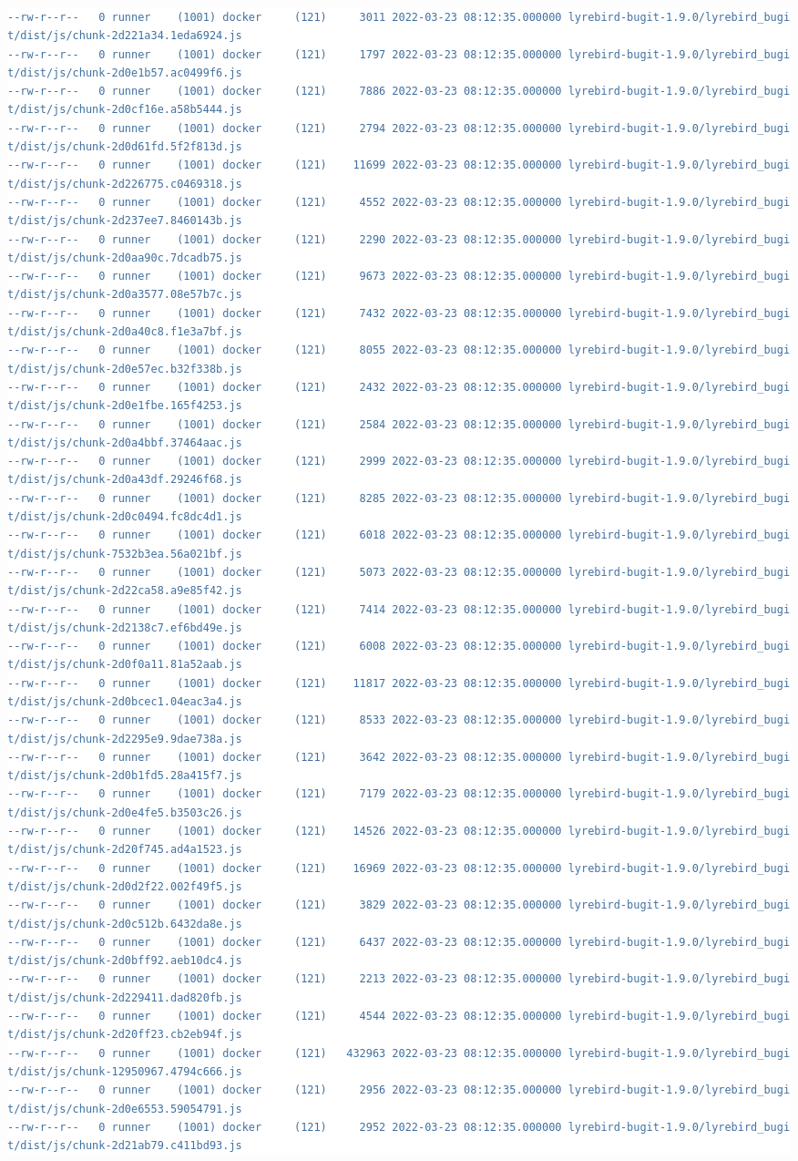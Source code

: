 ```diff
--rw-r--r--   0 runner    (1001) docker     (121)     3011 2022-03-23 08:12:35.000000 lyrebird-bugit-1.9.0/lyrebird_bugit/dist/js/chunk-2d221a34.1eda6924.js
--rw-r--r--   0 runner    (1001) docker     (121)     1797 2022-03-23 08:12:35.000000 lyrebird-bugit-1.9.0/lyrebird_bugit/dist/js/chunk-2d0e1b57.ac0499f6.js
--rw-r--r--   0 runner    (1001) docker     (121)     7886 2022-03-23 08:12:35.000000 lyrebird-bugit-1.9.0/lyrebird_bugit/dist/js/chunk-2d0cf16e.a58b5444.js
--rw-r--r--   0 runner    (1001) docker     (121)     2794 2022-03-23 08:12:35.000000 lyrebird-bugit-1.9.0/lyrebird_bugit/dist/js/chunk-2d0d61fd.5f2f813d.js
--rw-r--r--   0 runner    (1001) docker     (121)    11699 2022-03-23 08:12:35.000000 lyrebird-bugit-1.9.0/lyrebird_bugit/dist/js/chunk-2d226775.c0469318.js
--rw-r--r--   0 runner    (1001) docker     (121)     4552 2022-03-23 08:12:35.000000 lyrebird-bugit-1.9.0/lyrebird_bugit/dist/js/chunk-2d237ee7.8460143b.js
--rw-r--r--   0 runner    (1001) docker     (121)     2290 2022-03-23 08:12:35.000000 lyrebird-bugit-1.9.0/lyrebird_bugit/dist/js/chunk-2d0aa90c.7dcadb75.js
--rw-r--r--   0 runner    (1001) docker     (121)     9673 2022-03-23 08:12:35.000000 lyrebird-bugit-1.9.0/lyrebird_bugit/dist/js/chunk-2d0a3577.08e57b7c.js
--rw-r--r--   0 runner    (1001) docker     (121)     7432 2022-03-23 08:12:35.000000 lyrebird-bugit-1.9.0/lyrebird_bugit/dist/js/chunk-2d0a40c8.f1e3a7bf.js
--rw-r--r--   0 runner    (1001) docker     (121)     8055 2022-03-23 08:12:35.000000 lyrebird-bugit-1.9.0/lyrebird_bugit/dist/js/chunk-2d0e57ec.b32f338b.js
--rw-r--r--   0 runner    (1001) docker     (121)     2432 2022-03-23 08:12:35.000000 lyrebird-bugit-1.9.0/lyrebird_bugit/dist/js/chunk-2d0e1fbe.165f4253.js
--rw-r--r--   0 runner    (1001) docker     (121)     2584 2022-03-23 08:12:35.000000 lyrebird-bugit-1.9.0/lyrebird_bugit/dist/js/chunk-2d0a4bbf.37464aac.js
--rw-r--r--   0 runner    (1001) docker     (121)     2999 2022-03-23 08:12:35.000000 lyrebird-bugit-1.9.0/lyrebird_bugit/dist/js/chunk-2d0a43df.29246f68.js
--rw-r--r--   0 runner    (1001) docker     (121)     8285 2022-03-23 08:12:35.000000 lyrebird-bugit-1.9.0/lyrebird_bugit/dist/js/chunk-2d0c0494.fc8dc4d1.js
--rw-r--r--   0 runner    (1001) docker     (121)     6018 2022-03-23 08:12:35.000000 lyrebird-bugit-1.9.0/lyrebird_bugit/dist/js/chunk-7532b3ea.56a021bf.js
--rw-r--r--   0 runner    (1001) docker     (121)     5073 2022-03-23 08:12:35.000000 lyrebird-bugit-1.9.0/lyrebird_bugit/dist/js/chunk-2d22ca58.a9e85f42.js
--rw-r--r--   0 runner    (1001) docker     (121)     7414 2022-03-23 08:12:35.000000 lyrebird-bugit-1.9.0/lyrebird_bugit/dist/js/chunk-2d2138c7.ef6bd49e.js
--rw-r--r--   0 runner    (1001) docker     (121)     6008 2022-03-23 08:12:35.000000 lyrebird-bugit-1.9.0/lyrebird_bugit/dist/js/chunk-2d0f0a11.81a52aab.js
--rw-r--r--   0 runner    (1001) docker     (121)    11817 2022-03-23 08:12:35.000000 lyrebird-bugit-1.9.0/lyrebird_bugit/dist/js/chunk-2d0bcec1.04eac3a4.js
--rw-r--r--   0 runner    (1001) docker     (121)     8533 2022-03-23 08:12:35.000000 lyrebird-bugit-1.9.0/lyrebird_bugit/dist/js/chunk-2d2295e9.9dae738a.js
--rw-r--r--   0 runner    (1001) docker     (121)     3642 2022-03-23 08:12:35.000000 lyrebird-bugit-1.9.0/lyrebird_bugit/dist/js/chunk-2d0b1fd5.28a415f7.js
--rw-r--r--   0 runner    (1001) docker     (121)     7179 2022-03-23 08:12:35.000000 lyrebird-bugit-1.9.0/lyrebird_bugit/dist/js/chunk-2d0e4fe5.b3503c26.js
--rw-r--r--   0 runner    (1001) docker     (121)    14526 2022-03-23 08:12:35.000000 lyrebird-bugit-1.9.0/lyrebird_bugit/dist/js/chunk-2d20f745.ad4a1523.js
--rw-r--r--   0 runner    (1001) docker     (121)    16969 2022-03-23 08:12:35.000000 lyrebird-bugit-1.9.0/lyrebird_bugit/dist/js/chunk-2d0d2f22.002f49f5.js
--rw-r--r--   0 runner    (1001) docker     (121)     3829 2022-03-23 08:12:35.000000 lyrebird-bugit-1.9.0/lyrebird_bugit/dist/js/chunk-2d0c512b.6432da8e.js
--rw-r--r--   0 runner    (1001) docker     (121)     6437 2022-03-23 08:12:35.000000 lyrebird-bugit-1.9.0/lyrebird_bugit/dist/js/chunk-2d0bff92.aeb10dc4.js
--rw-r--r--   0 runner    (1001) docker     (121)     2213 2022-03-23 08:12:35.000000 lyrebird-bugit-1.9.0/lyrebird_bugit/dist/js/chunk-2d229411.dad820fb.js
--rw-r--r--   0 runner    (1001) docker     (121)     4544 2022-03-23 08:12:35.000000 lyrebird-bugit-1.9.0/lyrebird_bugit/dist/js/chunk-2d20ff23.cb2eb94f.js
--rw-r--r--   0 runner    (1001) docker     (121)   432963 2022-03-23 08:12:35.000000 lyrebird-bugit-1.9.0/lyrebird_bugit/dist/js/chunk-12950967.4794c666.js
--rw-r--r--   0 runner    (1001) docker     (121)     2956 2022-03-23 08:12:35.000000 lyrebird-bugit-1.9.0/lyrebird_bugit/dist/js/chunk-2d0e6553.59054791.js
--rw-r--r--   0 runner    (1001) docker     (121)     2952 2022-03-23 08:12:35.000000 lyrebird-bugit-1.9.0/lyrebird_bugit/dist/js/chunk-2d21ab79.c411bd93.js
```